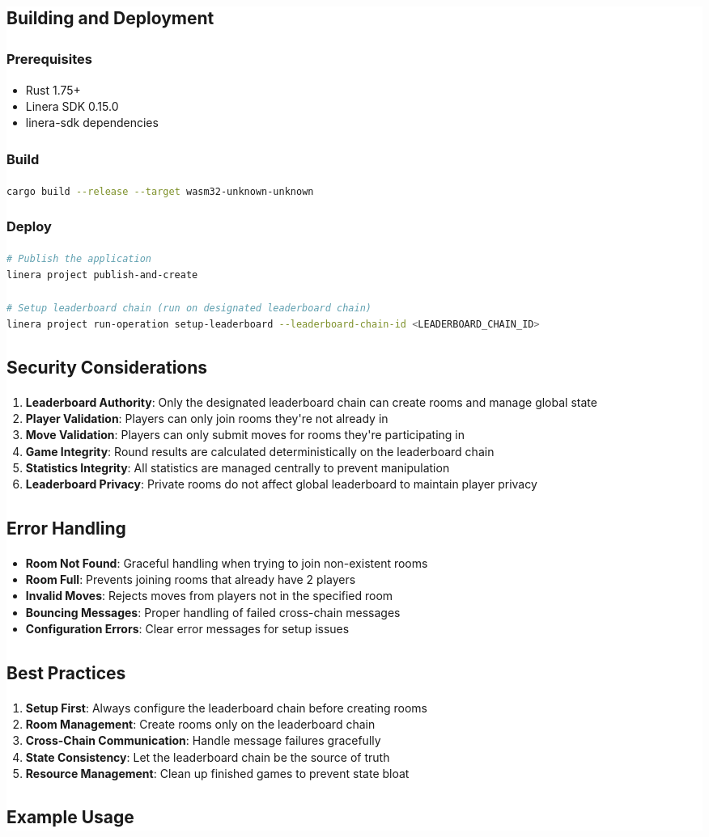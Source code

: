 ## Building and Deployment

### Prerequisites
- Rust 1.75+
- Linera SDK 0.15.0
- linera-sdk dependencies

### Build
```bash
cargo build --release --target wasm32-unknown-unknown
```

### Deploy
```bash
# Publish the application
linera project publish-and-create

# Setup leaderboard chain (run on designated leaderboard chain)
linera project run-operation setup-leaderboard --leaderboard-chain-id <LEADERBOARD_CHAIN_ID>
```

## Security Considerations

1. **Leaderboard Authority**: Only the designated leaderboard chain can create rooms and manage global state
2. **Player Validation**: Players can only join rooms they're not already in
3. **Move Validation**: Players can only submit moves for rooms they're participating in
4. **Game Integrity**: Round results are calculated deterministically on the leaderboard chain
5. **Statistics Integrity**: All statistics are managed centrally to prevent manipulation
6. **Leaderboard Privacy**: Private rooms do not affect global leaderboard to maintain player privacy

## Error Handling

- **Room Not Found**: Graceful handling when trying to join non-existent rooms
- **Room Full**: Prevents joining rooms that already have 2 players
- **Invalid Moves**: Rejects moves from players not in the specified room
- **Bouncing Messages**: Proper handling of failed cross-chain messages
- **Configuration Errors**: Clear error messages for setup issues

## Best Practices

1. **Setup First**: Always configure the leaderboard chain before creating rooms
2. **Room Management**: Create rooms only on the leaderboard chain
3. **Cross-Chain Communication**: Handle message failures gracefully
4. **State Consistency**: Let the leaderboard chain be the source of truth
5. **Resource Management**: Clean up finished games to prevent state bloat

## Example Usage
